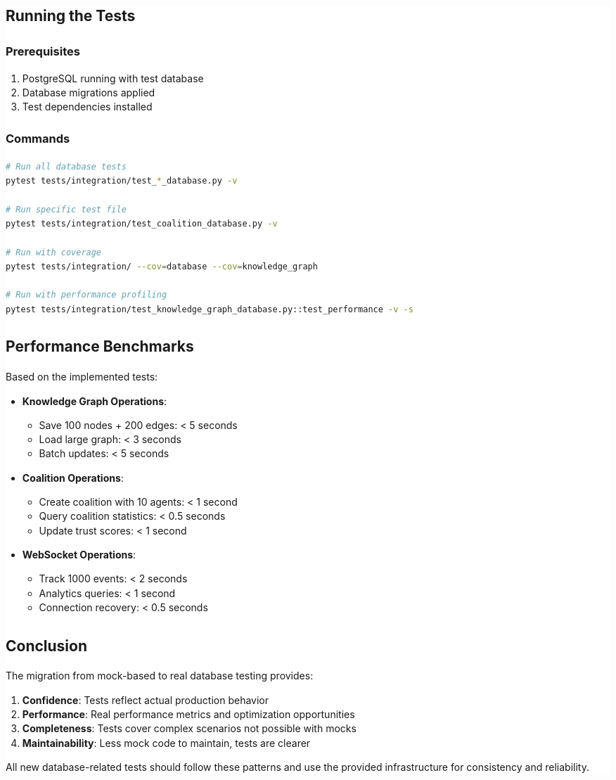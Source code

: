 ## Running the Tests

### Prerequisites

1. PostgreSQL running with test database
1. Database migrations applied
1. Test dependencies installed

### Commands

```bash
# Run all database tests
pytest tests/integration/test_*_database.py -v

# Run specific test file
pytest tests/integration/test_coalition_database.py -v

# Run with coverage
pytest tests/integration/ --cov=database --cov=knowledge_graph

# Run with performance profiling
pytest tests/integration/test_knowledge_graph_database.py::test_performance -v -s
```

## Performance Benchmarks

Based on the implemented tests:

- **Knowledge Graph Operations**:

  - Save 100 nodes + 200 edges: < 5 seconds
  - Load large graph: < 3 seconds
  - Batch updates: < 5 seconds

- **Coalition Operations**:

  - Create coalition with 10 agents: < 1 second
  - Query coalition statistics: < 0.5 seconds
  - Update trust scores: < 1 second

- **WebSocket Operations**:

  - Track 1000 events: < 2 seconds
  - Analytics queries: < 1 second
  - Connection recovery: < 0.5 seconds

## Conclusion

The migration from mock-based to real database testing provides:

1. **Confidence**: Tests reflect actual production behavior
1. **Performance**: Real performance metrics and optimization opportunities
1. **Completeness**: Tests cover complex scenarios not possible with mocks
1. **Maintainability**: Less mock code to maintain, tests are clearer

All new database-related tests should follow these patterns and use the provided infrastructure for consistency and reliability.
